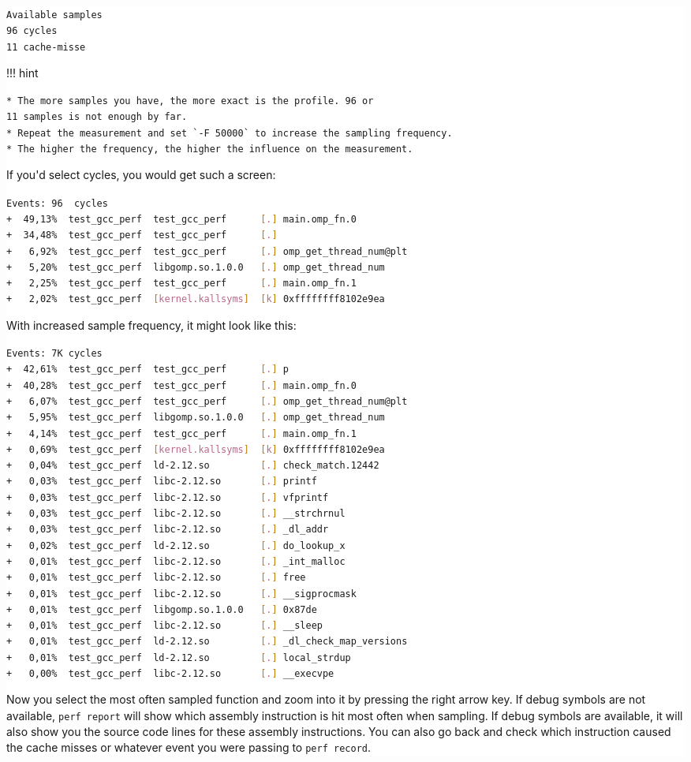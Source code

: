 ```Bash
Available samples
96 cycles
11 cache-misse
```

!!! hint

    * The more samples you have, the more exact is the profile. 96 or
    11 samples is not enough by far.
    * Repeat the measurement and set `-F 50000` to increase the sampling frequency.
    * The higher the frequency, the higher the influence on the measurement.

If you'd select cycles, you would get such a screen:

```Bash
Events: 96  cycles
+  49,13%  test_gcc_perf  test_gcc_perf      [.] main.omp_fn.0
+  34,48%  test_gcc_perf  test_gcc_perf      [.]
+   6,92%  test_gcc_perf  test_gcc_perf      [.] omp_get_thread_num@plt
+   5,20%  test_gcc_perf  libgomp.so.1.0.0   [.] omp_get_thread_num
+   2,25%  test_gcc_perf  test_gcc_perf      [.] main.omp_fn.1
+   2,02%  test_gcc_perf  [kernel.kallsyms]  [k] 0xffffffff8102e9ea
```

With increased sample frequency, it might look like this:

```Bash
Events: 7K cycles
+  42,61%  test_gcc_perf  test_gcc_perf      [.] p
+  40,28%  test_gcc_perf  test_gcc_perf      [.] main.omp_fn.0
+   6,07%  test_gcc_perf  test_gcc_perf      [.] omp_get_thread_num@plt
+   5,95%  test_gcc_perf  libgomp.so.1.0.0   [.] omp_get_thread_num
+   4,14%  test_gcc_perf  test_gcc_perf      [.] main.omp_fn.1
+   0,69%  test_gcc_perf  [kernel.kallsyms]  [k] 0xffffffff8102e9ea
+   0,04%  test_gcc_perf  ld-2.12.so         [.] check_match.12442
+   0,03%  test_gcc_perf  libc-2.12.so       [.] printf
+   0,03%  test_gcc_perf  libc-2.12.so       [.] vfprintf
+   0,03%  test_gcc_perf  libc-2.12.so       [.] __strchrnul
+   0,03%  test_gcc_perf  libc-2.12.so       [.] _dl_addr
+   0,02%  test_gcc_perf  ld-2.12.so         [.] do_lookup_x
+   0,01%  test_gcc_perf  libc-2.12.so       [.] _int_malloc
+   0,01%  test_gcc_perf  libc-2.12.so       [.] free
+   0,01%  test_gcc_perf  libc-2.12.so       [.] __sigprocmask
+   0,01%  test_gcc_perf  libgomp.so.1.0.0   [.] 0x87de
+   0,01%  test_gcc_perf  libc-2.12.so       [.] __sleep
+   0,01%  test_gcc_perf  ld-2.12.so         [.] _dl_check_map_versions
+   0,01%  test_gcc_perf  ld-2.12.so         [.] local_strdup
+   0,00%  test_gcc_perf  libc-2.12.so       [.] __execvpe
```

Now you select the most often sampled function and zoom into it by pressing the right arrow key. If
debug symbols are not available, `perf report` will show which assembly instruction is hit most often
when sampling. If debug symbols are available, it will also show you the source code lines for
these assembly instructions. You can also go back and check which instruction caused the cache
misses or whatever event you were passing to `perf record`.
